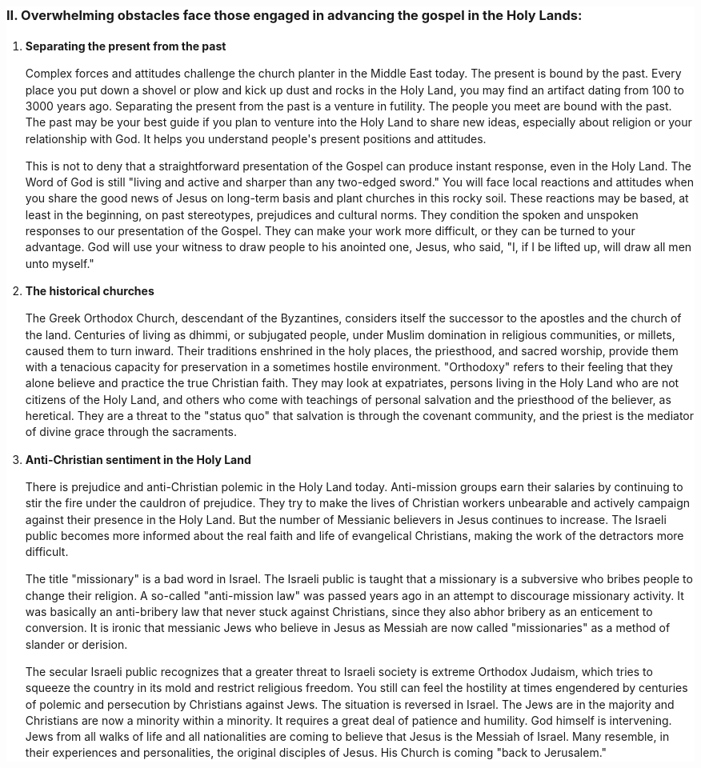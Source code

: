 <h3>II. Overwhelming obstacles face those engaged in advancing the gospel in the Holy Lands:</h3>

<ol>
  <li><p><strong>Separating the present from the past</strong></p>
  <p>Complex forces and attitudes challenge the church planter in the Middle East today. The present is bound by the past. Every place you put down a shovel or plow and kick up dust and rocks in the Holy Land, you may find an artifact dating from 100 to 3000 years ago. Separating the present from the past is a venture in futility. The people you meet are bound with the past. The past may be your best guide if you plan to venture into the Holy Land to share new ideas, especially about religion or your relationship with God. It helps you understand people's present positions and attitudes.</p>

  <p>This is not to deny that a straightforward presentation of the Gospel can produce instant response, even in the Holy Land. The Word of God is still "living and active and sharper than any two-edged sword." You will face local reactions and attitudes when you share the good news of Jesus on long-term basis and plant churches in this rocky soil. These reactions may be based, at least in the beginning, on past stereotypes, prejudices and cultural norms. They condition the spoken and unspoken responses to our presentation of the Gospel. They can make your work more difficult, or they can be turned to your advantage. God will use your witness to draw people to his anointed one, Jesus, who said, "I, if I be lifted up, will draw all men unto myself."</p></li>

  <li><p><strong>The historical churches</strong></p>
  <p>The Greek Orthodox Church, descendant of the Byzantines, considers itself the successor to the apostles and the church of the land. Centuries of living as dhimmi, or subjugated people, under Muslim domination in religious communities, or millets, caused them to turn inward. Their traditions enshrined in the holy places, the priesthood, and sacred worship, provide them with a tenacious capacity for preservation in a sometimes hostile environment. "Orthodoxy" refers to their feeling that they alone believe and practice the true Christian faith. They may look at expatriates, persons living in the Holy Land who are not citizens of the Holy Land, and others who come with teachings of personal salvation and the priesthood of the believer, as heretical. They are a threat to the "status quo" that salvation is through the covenant community, and the priest is the mediator of divine grace through the sacraments.</p></li>

  <li><p><strong>Anti-Christian sentiment in the Holy Land</strong></p>
  <p>There is prejudice and anti-Christian polemic in the Holy Land today. Anti-mission groups earn their salaries by continuing to stir the fire under the cauldron of prejudice. They try to make the lives of Christian workers unbearable and actively campaign against their presence in the Holy Land. But the number of Messianic believers in Jesus continues to increase. The Israeli public becomes more informed about the real faith and life of evangelical Christians, making the work of the detractors more difficult.</p>

  <p>The title "missionary" is a bad word in Israel. The Israeli public is taught that a missionary is a subversive who bribes people to change their religion. A so-called "anti-mission law" was passed years ago in an attempt to discourage missionary activity. It was basically an anti-bribery law that never stuck against Christians, since they also abhor bribery as an enticement to conversion. It is ironic that messianic Jews who believe in Jesus as Messiah are now called "missionaries" as a method of slander or derision.</p>

  <p>The secular Israeli public recognizes that a greater threat to Israeli society is extreme Orthodox Judaism, which tries to squeeze the country in its mold and restrict religious freedom. You still can feel the hostility at times engendered by centuries of polemic and persecution by Christians against Jews. The situation is reversed in Israel. The Jews are in the majority and Christians are now a minority within a minority. It requires a great deal of patience and humility. God himself is intervening. Jews from all walks of life and all nationalities are coming to believe that Jesus is the Messiah of Israel. Many resemble, in their experiences and personalities, the original disciples of Jesus. His Church is coming "back to Jerusalem."</p></li>
